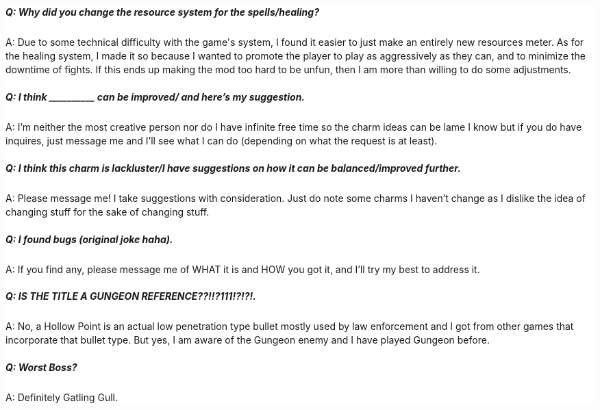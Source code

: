 ##### Q: Why did you change the resource system for the spells/healing?

A:  Due to some technical difficulty with the game's system, I found it easier to just make an entirely new resources meter. As for the healing system, I made it so because I wanted to promote the player to play as aggressively as they can, and to minimize the downtime of fights. If this ends up making the mod too hard to be unfun, then I am more than willing to do some adjustments.

##### Q: I think __________ can be improved/ and here’s my suggestion.

A:  I’m neither the most creative person nor do I have infinite free time so the charm ideas can be lame I know but if you do have inquires, just message me and I’ll see what I can do (depending on what the request is at least). 

##### Q: I think this charm is lackluster/I have suggestions on how it can be balanced/improved further. 

A: Please message me! I take suggestions with consideration. Just do note some charms I haven’t change as I dislike the idea of changing stuff for the sake of changing stuff.

##### Q: I found bugs (original joke haha).

A: If you find any, please message me of WHAT it is and HOW you got it, and I’ll try my best to address it.

##### Q: IS THE TITLE A GUNGEON REFERENCE??!!?111!?!?!.

A: No, a Hollow Point is an actual low penetration type bullet mostly used by law enforcement and I got from other games that incorporate that bullet type. But yes, I am aware of the Gungeon enemy and I have played Gungeon before. 

##### Q: Worst Boss?

A: Definitely Gatling Gull.



